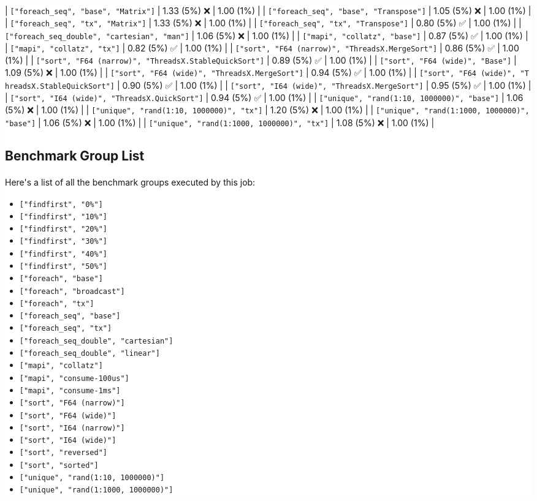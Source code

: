 | `["foreach_seq", "base", "Matrix"]`                    |                1.33 (5%) :x: |    1.00 (1%)  |
| `["foreach_seq", "base", "Transpose"]`                 |                1.05 (5%) :x: |    1.00 (1%)  |
| `["foreach_seq", "tx", "Matrix"]`                      |                1.33 (5%) :x: |    1.00 (1%)  |
| `["foreach_seq", "tx", "Transpose"]`                   | 0.80 (5%) :white_check_mark: |    1.00 (1%)  |
| `["foreach_seq_double", "cartesian", "man"]`           |                1.06 (5%) :x: |    1.00 (1%)  |
| `["mapi", "collatz", "base"]`                          | 0.87 (5%) :white_check_mark: |    1.00 (1%)  |
| `["mapi", "collatz", "tx"]`                            | 0.82 (5%) :white_check_mark: |    1.00 (1%)  |
| `["sort", "F64 (narrow)", "ThreadsX.MergeSort"]`       | 0.86 (5%) :white_check_mark: |    1.00 (1%)  |
| `["sort", "F64 (narrow)", "ThreadsX.StableQuickSort"]` | 0.89 (5%) :white_check_mark: |    1.00 (1%)  |
| `["sort", "F64 (wide)", "Base"]`                       |                1.09 (5%) :x: |    1.00 (1%)  |
| `["sort", "F64 (wide)", "ThreadsX.MergeSort"]`         | 0.94 (5%) :white_check_mark: |    1.00 (1%)  |
| `["sort", "F64 (wide)", "ThreadsX.StableQuickSort"]`   | 0.90 (5%) :white_check_mark: |    1.00 (1%)  |
| `["sort", "I64 (wide)", "ThreadsX.MergeSort"]`         | 0.95 (5%) :white_check_mark: |    1.00 (1%)  |
| `["sort", "I64 (wide)", "ThreadsX.QuickSort"]`         | 0.94 (5%) :white_check_mark: |    1.00 (1%)  |
| `["unique", "rand(1:10, 1000000)", "base"]`            |                1.06 (5%) :x: |    1.00 (1%)  |
| `["unique", "rand(1:10, 1000000)", "tx"]`              |                1.20 (5%) :x: |    1.00 (1%)  |
| `["unique", "rand(1:1000, 1000000)", "base"]`          |                1.06 (5%) :x: |    1.00 (1%)  |
| `["unique", "rand(1:1000, 1000000)", "tx"]`            |                1.08 (5%) :x: |    1.00 (1%)  |

## Benchmark Group List
Here's a list of all the benchmark groups executed by this job:

- `["findfirst", "0%"]`
- `["findfirst", "10%"]`
- `["findfirst", "20%"]`
- `["findfirst", "30%"]`
- `["findfirst", "40%"]`
- `["findfirst", "50%"]`
- `["foreach", "base"]`
- `["foreach", "broadcast"]`
- `["foreach", "tx"]`
- `["foreach_seq", "base"]`
- `["foreach_seq", "tx"]`
- `["foreach_seq_double", "cartesian"]`
- `["foreach_seq_double", "linear"]`
- `["mapi", "collatz"]`
- `["mapi", "consume-100us"]`
- `["mapi", "consume-1ms"]`
- `["sort", "F64 (narrow)"]`
- `["sort", "F64 (wide)"]`
- `["sort", "I64 (narrow)"]`
- `["sort", "I64 (wide)"]`
- `["sort", "reversed"]`
- `["sort", "sorted"]`
- `["unique", "rand(1:10, 1000000)"]`
- `["unique", "rand(1:1000, 1000000)"]`
